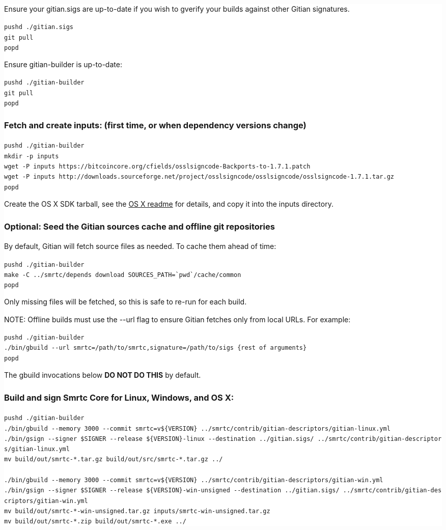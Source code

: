 Ensure your gitian.sigs are up-to-date if you wish to gverify your builds against other Gitian signatures.

    pushd ./gitian.sigs
    git pull
    popd

Ensure gitian-builder is up-to-date:

    pushd ./gitian-builder
    git pull
    popd

### Fetch and create inputs: (first time, or when dependency versions change)

    pushd ./gitian-builder
    mkdir -p inputs
    wget -P inputs https://bitcoincore.org/cfields/osslsigncode-Backports-to-1.7.1.patch
    wget -P inputs http://downloads.sourceforge.net/project/osslsigncode/osslsigncode/osslsigncode-1.7.1.tar.gz
    popd

Create the OS X SDK tarball, see the [OS X readme](README_osx.md) for details, and copy it into the inputs directory.

### Optional: Seed the Gitian sources cache and offline git repositories

By default, Gitian will fetch source files as needed. To cache them ahead of time:

    pushd ./gitian-builder
    make -C ../smrtc/depends download SOURCES_PATH=`pwd`/cache/common
    popd

Only missing files will be fetched, so this is safe to re-run for each build.

NOTE: Offline builds must use the --url flag to ensure Gitian fetches only from local URLs. For example:

    pushd ./gitian-builder
    ./bin/gbuild --url smrtc=/path/to/smrtc,signature=/path/to/sigs {rest of arguments}
    popd

The gbuild invocations below <b>DO NOT DO THIS</b> by default.

### Build and sign Smrtc Core for Linux, Windows, and OS X:

    pushd ./gitian-builder
    ./bin/gbuild --memory 3000 --commit smrtc=v${VERSION} ../smrtc/contrib/gitian-descriptors/gitian-linux.yml
    ./bin/gsign --signer $SIGNER --release ${VERSION}-linux --destination ../gitian.sigs/ ../smrtc/contrib/gitian-descriptors/gitian-linux.yml
    mv build/out/smrtc-*.tar.gz build/out/src/smrtc-*.tar.gz ../

    ./bin/gbuild --memory 3000 --commit smrtc=v${VERSION} ../smrtc/contrib/gitian-descriptors/gitian-win.yml
    ./bin/gsign --signer $SIGNER --release ${VERSION}-win-unsigned --destination ../gitian.sigs/ ../smrtc/contrib/gitian-descriptors/gitian-win.yml
    mv build/out/smrtc-*-win-unsigned.tar.gz inputs/smrtc-win-unsigned.tar.gz
    mv build/out/smrtc-*.zip build/out/smrtc-*.exe ../
